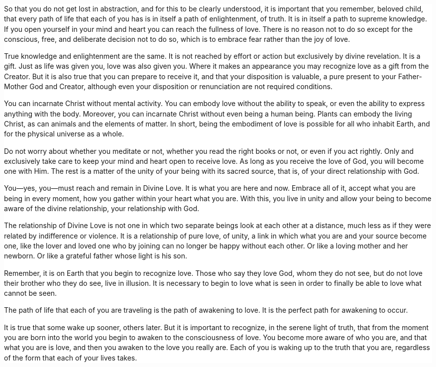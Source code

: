 So that you do not get lost in abstraction, and for this to be clearly
understood, it is important that you remember, beloved child, that every path
of life that each of you has is in itself a path of enlightenment, of truth. It
is in itself a path to supreme knowledge. If you open yourself in your mind and
heart you can reach the fullness of love. There is no reason not to do so
except for the conscious, free, and deliberate decision not to do so, which is
to embrace fear rather than the joy of love.

True knowledge and enlightenment are the same. It is not reached by effort or
action but exclusively by divine revelation. It is a gift. Just as life was
given you, love was also given you. Where it makes an appearance you may
recognize love as a gift from the Creator. But it is also true that you can
prepare to receive it, and that your disposition is valuable, a pure present to
your Father-Mother God and Creator, although even your disposition or
renunciation are not required conditions.

You can incarnate Christ without mental activity. You can embody love without
the ability to speak, or even the ability to express anything with the body.
Moreover, you can incarnate Christ without even being a human being. Plants can
embody the living Christ, as can animals and the elements of matter. In short,
being the embodiment of love is possible for all who inhabit Earth, and for the
physical universe as a whole.

Do not worry about whether you meditate or not, whether you read the right
books or not, or even if you act rightly. Only and exclusively take care to
keep your mind and heart open to receive love. As long as you receive the love
of God, you will become one with Him. The rest is a matter of the unity of your
being with its sacred source, that is, of your direct relationship with God.

You—yes, you—must reach and remain in Divine Love. It is what you are here and
now. Embrace all of it, accept what you are being in every moment, how you
gather within your heart what you are. With this, you live in unity and allow
your being to become aware of the divine relationship, your relationship with
God.

The relationship of Divine Love is not one in which two separate beings look
at each other at a distance, much less as if they were related by indifference
or violence. It is a relationship of pure love, of unity, a link in which what
you are and your source become one, like the lover and loved one who by joining
can no longer be happy without each other. Or like a loving mother and her
newborn. Or like a grateful father whose light is his son.

Remember, it is on Earth that you begin to recognize love. Those who say they
love God, whom they do not see, but do not love their brother who they do see,
live in illusion. It is necessary to begin to love what is seen in order to
finally be able to love what cannot be seen.

The path of life that each of you are traveling is the path of awakening to
love. It is the perfect path for awakening to occur.

It is true that some wake up sooner, others later. But it is important to
recognize, in the serene light of truth, that from the moment you are born into
the world you begin to awaken to the consciousness of love. You become more
aware of who you are, and that what you are is love, and then you awaken to the
love you really are. Each of you is waking up to the truth that you are,
regardless of the form that each of your lives takes.
